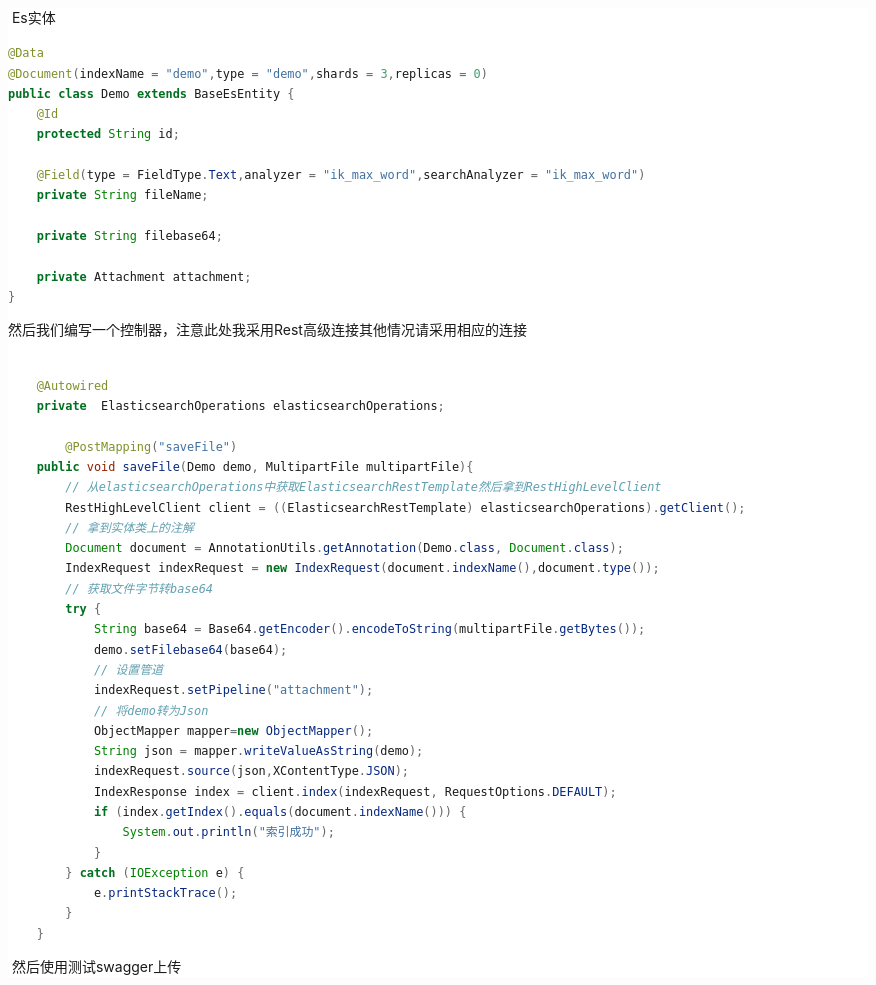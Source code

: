 ​		Es实体

```java
@Data
@Document(indexName = "demo",type = "demo",shards = 3,replicas = 0)
public class Demo extends BaseEsEntity {
    @Id
    protected String id;

    @Field(type = FieldType.Text,analyzer = "ik_max_word",searchAnalyzer = "ik_max_word")
    private String fileName;

    private String filebase64;

    private Attachment attachment;
}
```

​		然后我们编写一个控制器，注意此处我采用Rest高级连接其他情况请采用相应的连接

```java

    @Autowired
    private  ElasticsearchOperations elasticsearchOperations;

		@PostMapping("saveFile")
    public void saveFile(Demo demo, MultipartFile multipartFile){
        // 从elasticsearchOperations中获取ElasticsearchRestTemplate然后拿到RestHighLevelClient
        RestHighLevelClient client = ((ElasticsearchRestTemplate) elasticsearchOperations).getClient();
        // 拿到实体类上的注解
        Document document = AnnotationUtils.getAnnotation(Demo.class, Document.class);
        IndexRequest indexRequest = new IndexRequest(document.indexName(),document.type());
        // 获取文件字节转base64
        try {
            String base64 = Base64.getEncoder().encodeToString(multipartFile.getBytes());
            demo.setFilebase64(base64);
            // 设置管道
            indexRequest.setPipeline("attachment");
            // 将demo转为Json
            ObjectMapper mapper=new ObjectMapper();
            String json = mapper.writeValueAsString(demo);
            indexRequest.source(json,XContentType.JSON);
            IndexResponse index = client.index(indexRequest, RequestOptions.DEFAULT);
            if (index.getIndex().equals(document.indexName())) {
                System.out.println("索引成功");
            }
        } catch (IOException e) {
            e.printStackTrace();
        }
    }
```

​		然后使用测试swagger上传
